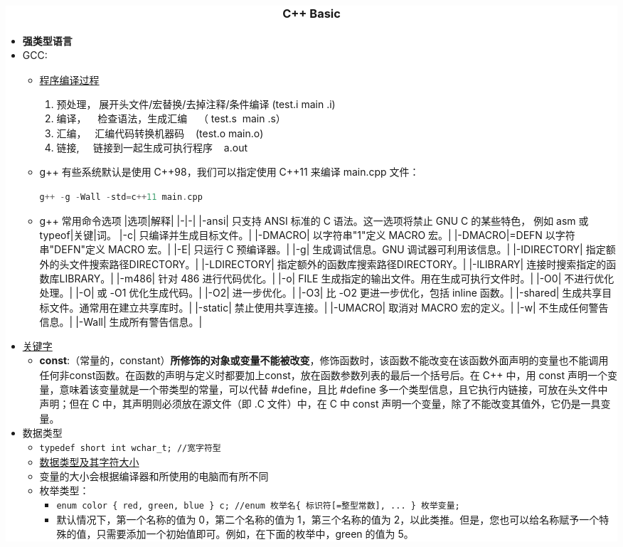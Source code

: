 ### <center> C++ Basic </center>
* __强类型语言__
* GCC:
    * <a href='https://blog.csdn.net/weixin_41143631/article/details/81221777'>程序编译过程</a>
        1. 预处理， 展开头文件/宏替换/去掉注释/条件编译 (test.i main .i)
        2. 编译，    检查语法，生成汇编    （ test.s  main .s）
        3. 汇编，   汇编代码转换机器码    (test.o main.o)
        4. 链接,     链接到一起生成可执行程序    a.out

    * g++ 有些系统默认是使用 C++98，我们可以指定使用 C++11 来编译 main.cpp 文件：
        ```C++
        g++ -g -Wall -std=c++11 main.cpp
        ```
    * g++ 常用命令选项
        |选项|解释|
        |-|-|
        |-ansi|	只支持 ANSI 标准的 C 语法。这一选项将禁止 GNU C 的某些特色， 例如 asm 或 typeof|关键|词。
        |-c|	只编译并生成目标文件。|
        |-DMACRO|	以字符串"1"定义 MACRO 宏。|
        |-DMACRO|=DEFN	以字符串"DEFN"定义 MACRO 宏。|
        |-E|	只运行 C 预编译器。|
        |-g|	生成调试信息。GNU 调试器可利用该信息。|
        |-IDIRECTORY|	指定额外的头文件搜索路径DIRECTORY。|
        |-LDIRECTORY|	指定额外的函数库搜索路径DIRECTORY。|
        |-lLIBRARY|	连接时搜索指定的函数库LIBRARY。|
        |-m486|	针对 486 进行代码优化。|
        |-o|	FILE 生成指定的输出文件。用在生成可执行文件时。|
        |-O0|	不进行优化处理。|
        |-O|	或 -O1 优化生成代码。|
        |-O2|	进一步优化。|
        |-O3|	比 -O2 更进一步优化，包括 inline 函数。|
        |-shared|	生成共享目标文件。通常用在建立共享库时。|
        |-static|	禁止使用共享连接。|
        |-UMACRO|	取消对 MACRO 宏的定义。|
        |-w|	不生成任何警告信息。|
        |-Wall|	生成所有警告信息。|
* <a href='https://www.runoob.com/w3cnote/cpp-keyword-intro.html'>关键字</a>
    * __const__:（常量的，constant）__所修饰的对象或变量不能被改变__，修饰函数时，该函数不能改变在该函数外面声明的变量也不能调用任何非const函数。在函数的声明与定义时都要加上const，放在函数参数列表的最后一个括号后。在 C++ 中，用 const 声明一个变量，意味着该变量就是一个带类型的常量，可以代替 #define，且比 #define 多一个类型信息，且它执行内链接，可放在头文件中声明；但在 C 中，其声明则必须放在源文件（即 .C 文件）中，在 C 中 const 声明一个变量，除了不能改变其值外，它仍是一具变量。
* 数据类型
    * ```typedef short int wchar_t; //宽字符型```
    * <a href='https://www.runoob.com/cplusplus/cpp-data-types.html'>数据类型及其字符大小</a>
    * 变量的大小会根据编译器和所使用的电脑而有所不同
    * 枚举类型：
        * ```enum color { red, green, blue } c; //enum 枚举名{ 标识符[=整型常数], ... } 枚举变量;```
        * 默认情况下，第一个名称的值为 0，第二个名称的值为 1，第三个名称的值为 2，以此类推。但是，您也可以给名称赋予一个特殊的值，只需要添加一个初始值即可。例如，在下面的枚举中，green 的值为 5。